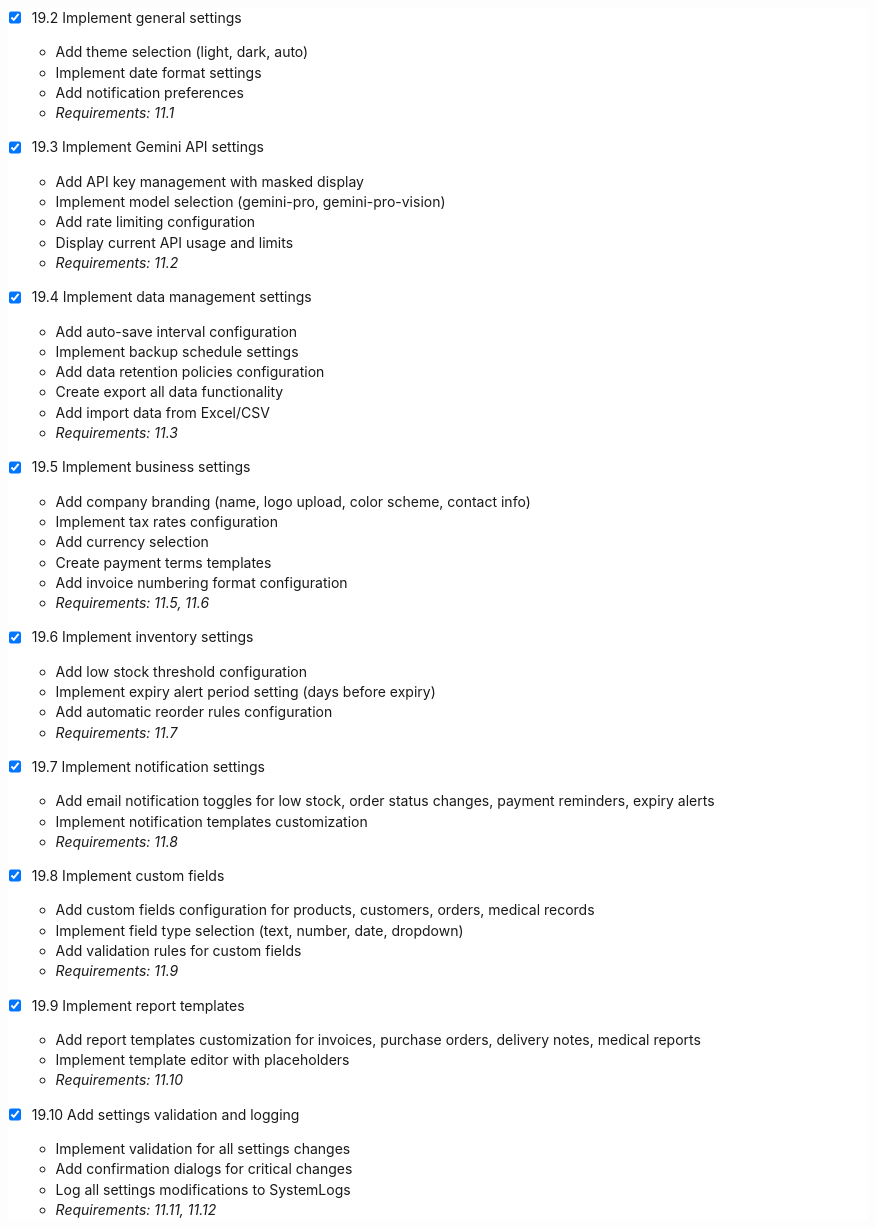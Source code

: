   - [x] 19.2 Implement general settings
    - Add theme selection (light, dark, auto)
    - Implement date format settings
    - Add notification preferences
    - _Requirements: 11.1_
  
  - [x] 19.3 Implement Gemini API settings
    - Add API key management with masked display
    - Implement model selection (gemini-pro, gemini-pro-vision)
    - Add rate limiting configuration
    - Display current API usage and limits
    - _Requirements: 11.2_
  
  - [x] 19.4 Implement data management settings
    - Add auto-save interval configuration
    - Implement backup schedule settings
    - Add data retention policies configuration
    - Create export all data functionality
    - Add import data from Excel/CSV
    - _Requirements: 11.3_
  
  - [x] 19.5 Implement business settings
    - Add company branding (name, logo upload, color scheme, contact info)
    - Implement tax rates configuration
    - Add currency selection
    - Create payment terms templates
    - Add invoice numbering format configuration
    - _Requirements: 11.5, 11.6_
  
  - [x] 19.6 Implement inventory settings
    - Add low stock threshold configuration
    - Implement expiry alert period setting (days before expiry)
    - Add automatic reorder rules configuration
    - _Requirements: 11.7_
  
  - [x] 19.7 Implement notification settings
    - Add email notification toggles for low stock, order status changes, payment reminders, expiry alerts
    - Implement notification templates customization
    - _Requirements: 11.8_
  
  - [x] 19.8 Implement custom fields
    - Add custom fields configuration for products, customers, orders, medical records
    - Implement field type selection (text, number, date, dropdown)
    - Add validation rules for custom fields
    - _Requirements: 11.9_
  
  - [x] 19.9 Implement report templates
    - Add report templates customization for invoices, purchase orders, delivery notes, medical reports
    - Implement template editor with placeholders
    - _Requirements: 11.10_
  
  - [x] 19.10 Add settings validation and logging
    - Implement validation for all settings changes
    - Add confirmation dialogs for critical changes
    - Log all settings modifications to SystemLogs
    - _Requirements: 11.11, 11.12_
